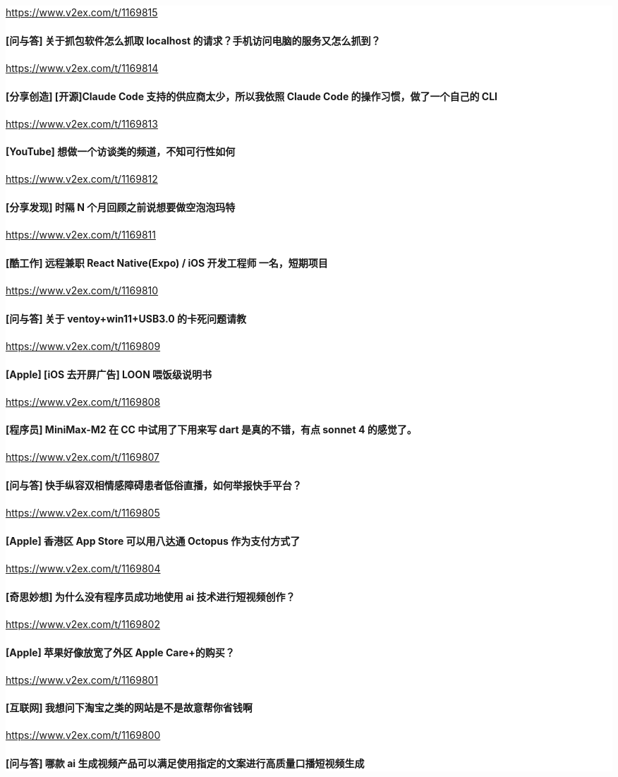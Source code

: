 <span style="color: blue!80!green"><https://www.v2ex.com/t/1169815></span>

#### \[问与答\] 关于抓包软件怎么抓取 localhost 的请求？手机访问电脑的服务又怎么抓到？

<span style="color: blue!80!green"><https://www.v2ex.com/t/1169814></span>

#### \[分享创造\] \[开源\]Claude Code 支持的供应商太少，所以我依照 Claude Code 的操作习惯，做了一个自己的 CLI

<span style="color: blue!80!green"><https://www.v2ex.com/t/1169813></span>

#### \[YouTube\] 想做一个访谈类的频道，不知可行性如何

<span style="color: blue!80!green"><https://www.v2ex.com/t/1169812></span>

#### \[分享发现\] 时隔 N 个月回顾之前说想要做空泡泡玛特

<span style="color: blue!80!green"><https://www.v2ex.com/t/1169811></span>

#### \[酷工作\] 远程兼职 React Native(Expo) / iOS 开发工程师 一名，短期项目

<span style="color: blue!80!green"><https://www.v2ex.com/t/1169810></span>

#### \[问与答\] 关于 ventoy+win11+USB3.0 的卡死问题请教

<span style="color: blue!80!green"><https://www.v2ex.com/t/1169809></span>

#### \[Apple\] \[iOS 去开屏广告\] LOON 喂饭级说明书

<span style="color: blue!80!green"><https://www.v2ex.com/t/1169808></span>

#### \[程序员\] MiniMax-M2 在 CC 中试用了下用来写 dart 是真的不错，有点 sonnet 4 的感觉了。

<span style="color: blue!80!green"><https://www.v2ex.com/t/1169807></span>

#### \[问与答\] 快手纵容双相情感障碍患者低俗直播，如何举报快手平台？

<span style="color: blue!80!green"><https://www.v2ex.com/t/1169805></span>

#### \[Apple\] 香港区 App Store 可以用八达通 Octopus 作为支付方式了

<span style="color: blue!80!green"><https://www.v2ex.com/t/1169804></span>

#### \[奇思妙想\] 为什么没有程序员成功地使用 ai 技术进行短视频创作？

<span style="color: blue!80!green"><https://www.v2ex.com/t/1169802></span>

#### \[Apple\] 苹果好像放宽了外区 Apple Care+的购买？

<span style="color: blue!80!green"><https://www.v2ex.com/t/1169801></span>

#### \[互联网\] 我想问下淘宝之类的网站是不是故意帮你省钱啊

<span style="color: blue!80!green"><https://www.v2ex.com/t/1169800></span>

#### \[问与答\] 哪款 ai 生成视频产品可以满足使用指定的文案进行高质量口播短视频生成

